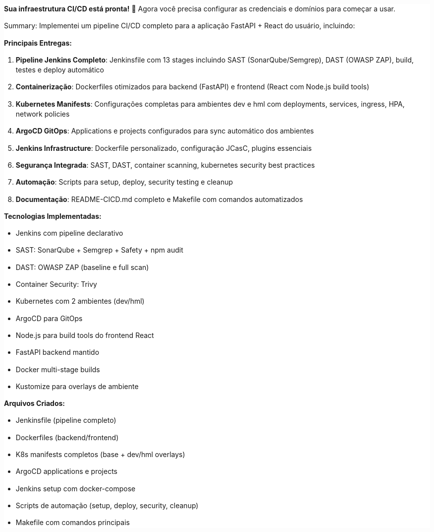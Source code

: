 **Sua infraestrutura CI/CD está pronta!** 🚀 Agora você precisa configurar as credenciais e domínios para começar a usar.

Summary: Implementei um pipeline CI/CD completo para a aplicação FastAPI + React do usuário, incluindo:

**Principais Entregas:**

1. **Pipeline Jenkins Completo**: Jenkinsfile com 13 stages incluindo SAST (SonarQube/Semgrep), DAST (OWASP ZAP), build, testes e deploy automático

2. **Containerização**: Dockerfiles otimizados para backend (FastAPI) e frontend (React com Node.js build tools)

3. **Kubernetes Manifests**: Configurações completas para ambientes dev e hml com deployments, services, ingress, HPA, network policies

4. **ArgoCD GitOps**: Applications e projects configurados para sync automático dos ambientes

5. **Jenkins Infrastructure**: Dockerfile personalizado, configuração JCasC, plugins essenciais

6. **Segurança Integrada**: SAST, DAST, container scanning, kubernetes security best practices

7. **Automação**: Scripts para setup, deploy, security testing e cleanup

8. **Documentação**: README-CICD.md completo e Makefile com comandos automatizados

**Tecnologias Implementadas:**

- Jenkins com pipeline declarativo

- SAST: SonarQube + Semgrep + Safety + npm audit

- DAST: OWASP ZAP (baseline e full scan)

- Container Security: Trivy

- Kubernetes com 2 ambientes (dev/hml)

- ArgoCD para GitOps

- Node.js para build tools do frontend React

- FastAPI backend mantido

- Docker multi-stage builds

- Kustomize para overlays de ambiente

**Arquivos Criados:**

- Jenkinsfile (pipeline completo)

- Dockerfiles (backend/frontend)

- K8s manifests completos (base + dev/hml overlays)

- ArgoCD applications e projects

- Jenkins setup com docker-compose

- Scripts de automação (setup, deploy, security, cleanup)

- Makefile com comandos principais
